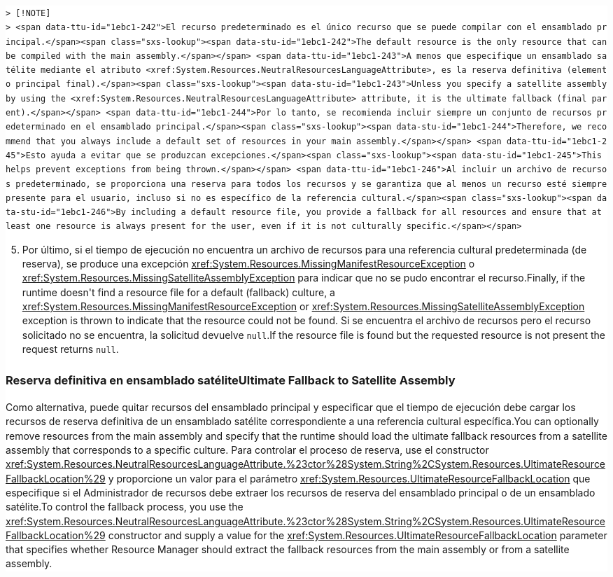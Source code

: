     > [!NOTE]
    > <span data-ttu-id="1ebc1-242">El recurso predeterminado es el único recurso que se puede compilar con el ensamblado principal.</span><span class="sxs-lookup"><span data-stu-id="1ebc1-242">The default resource is the only resource that can be compiled with the main assembly.</span></span> <span data-ttu-id="1ebc1-243">A menos que especifique un ensamblado satélite mediante el atributo <xref:System.Resources.NeutralResourcesLanguageAttribute>, es la reserva definitiva (elemento principal final).</span><span class="sxs-lookup"><span data-stu-id="1ebc1-243">Unless you specify a satellite assembly by using the <xref:System.Resources.NeutralResourcesLanguageAttribute> attribute, it is the ultimate fallback (final parent).</span></span> <span data-ttu-id="1ebc1-244">Por lo tanto, se recomienda incluir siempre un conjunto de recursos predeterminado en el ensamblado principal.</span><span class="sxs-lookup"><span data-stu-id="1ebc1-244">Therefore, we recommend that you always include a default set of resources in your main assembly.</span></span> <span data-ttu-id="1ebc1-245">Esto ayuda a evitar que se produzcan excepciones.</span><span class="sxs-lookup"><span data-stu-id="1ebc1-245">This helps prevent exceptions from being thrown.</span></span> <span data-ttu-id="1ebc1-246">Al incluir un archivo de recursos predeterminado, se proporciona una reserva para todos los recursos y se garantiza que al menos un recurso esté siempre presente para el usuario, incluso si no es específico de la referencia cultural.</span><span class="sxs-lookup"><span data-stu-id="1ebc1-246">By including a default resource file, you provide a fallback for all resources and ensure that at least one resource is always present for the user, even if it is not culturally specific.</span></span>

5. <span data-ttu-id="1ebc1-247">Por último, si el tiempo de ejecución no encuentra un archivo de recursos para una referencia cultural predeterminada (de reserva), se produce una excepción <xref:System.Resources.MissingManifestResourceException> o <xref:System.Resources.MissingSatelliteAssemblyException> para indicar que no se pudo encontrar el recurso.</span><span class="sxs-lookup"><span data-stu-id="1ebc1-247">Finally, if the runtime doesn't find a resource file for a default (fallback) culture, a <xref:System.Resources.MissingManifestResourceException> or <xref:System.Resources.MissingSatelliteAssemblyException> exception is thrown to indicate that the resource could not be found.</span></span> <span data-ttu-id="1ebc1-248">Si se encuentra el archivo de recursos pero el recurso solicitado no se encuentra, la solicitud devuelve `null`.</span><span class="sxs-lookup"><span data-stu-id="1ebc1-248">If the resource file is found but the requested resource is not present the request returns `null`.</span></span>

### <a name="ultimate-fallback-to-satellite-assembly"></a><span data-ttu-id="1ebc1-249">Reserva definitiva en ensamblado satélite</span><span class="sxs-lookup"><span data-stu-id="1ebc1-249">Ultimate Fallback to Satellite Assembly</span></span>

<span data-ttu-id="1ebc1-250">Como alternativa, puede quitar recursos del ensamblado principal y especificar que el tiempo de ejecución debe cargar los recursos de reserva definitiva de un ensamblado satélite correspondiente a una referencia cultural específica.</span><span class="sxs-lookup"><span data-stu-id="1ebc1-250">You can optionally remove resources from the main assembly and specify that the runtime should load the ultimate fallback resources from a satellite assembly that corresponds to a specific culture.</span></span> <span data-ttu-id="1ebc1-251">Para controlar el proceso de reserva, use el constructor <xref:System.Resources.NeutralResourcesLanguageAttribute.%23ctor%28System.String%2CSystem.Resources.UltimateResourceFallbackLocation%29> y proporcione un valor para el parámetro <xref:System.Resources.UltimateResourceFallbackLocation> que especifique si el Administrador de recursos debe extraer los recursos de reserva del ensamblado principal o de un ensamblado satélite.</span><span class="sxs-lookup"><span data-stu-id="1ebc1-251">To control the fallback process, you use the <xref:System.Resources.NeutralResourcesLanguageAttribute.%23ctor%28System.String%2CSystem.Resources.UltimateResourceFallbackLocation%29> constructor and supply a value for the <xref:System.Resources.UltimateResourceFallbackLocation> parameter that specifies whether Resource Manager should extract the fallback resources from the main assembly or from a satellite assembly.</span></span>
